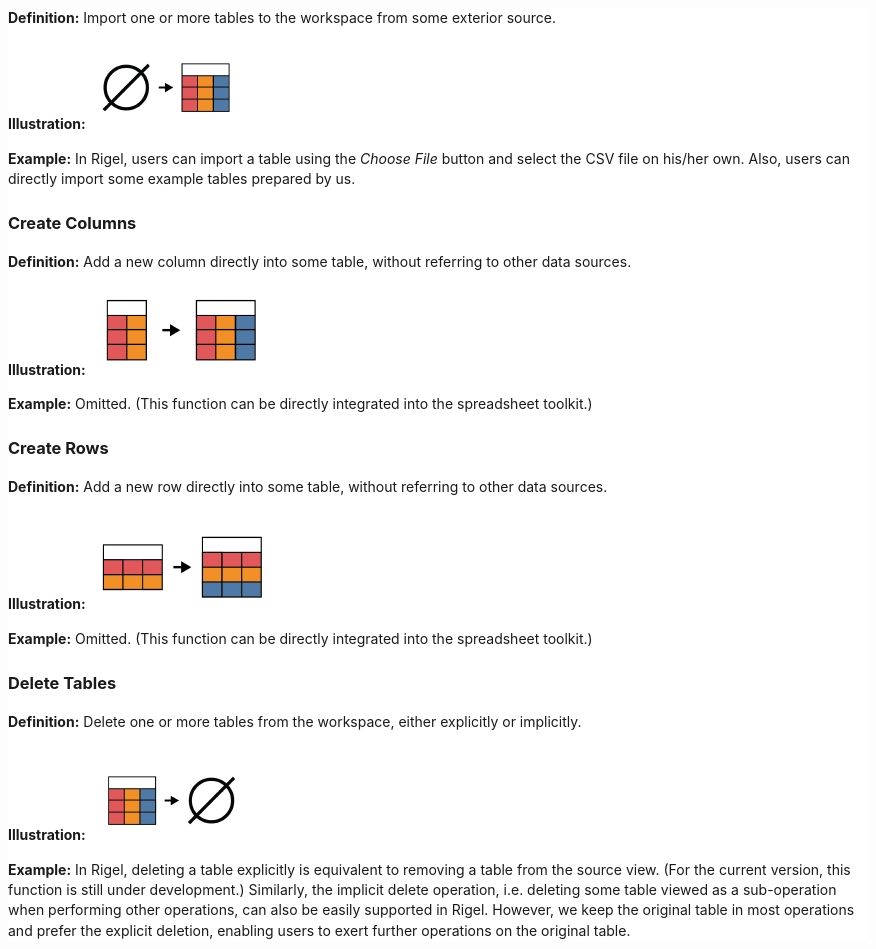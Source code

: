 **Definition:** Import one or more tables to the workspace from some exterior source.

**Illustration:** ![create-tables](https://github.com/rigel-data/rigel-sys/blob/master/pics/create-tables.png) 

**Example:**   In Rigel, users can import a table using the *Choose File* button and select the CSV file on his/her own. Also, users can directly import some example tables prepared by us.



### Create Columns

**Definition:**  Add a new column directly into some table, without referring to other data sources.

**Illustration:** ![create-columns](https://github.com/rigel-data/rigel-sys/blob/master/pics/create-columns.png) 

**Example:**  Omitted. (This function can be directly integrated into the spreadsheet toolkit.)



### Create Rows

**Definition:**  Add a new row directly into some table, without referring to other data sources.

**Illustration:** ![create-rows](https://github.com/rigel-data/rigel-sys/blob/master/pics/create-rows.png) 

**Example:**  Omitted. (This function can be directly integrated into the spreadsheet toolkit.)



### Delete Tables

**Definition:**  Delete one or more tables from the workspace, either explicitly or implicitly.

**Illustration:** ![delete-tables](https://github.com/rigel-data/rigel-sys/blob/master/pics/delete-tables.png)

**Example:** In Rigel, deleting a table explicitly is equivalent to removing a table from the source view. (For the current version, this function is still under development.) Similarly, the implicit delete operation, i.e. deleting some table viewed as a sub-operation when performing other operations, can also be easily supported in Rigel. However, we keep the original table in most operations and prefer the explicit deletion, enabling users to exert further operations on the original table.
